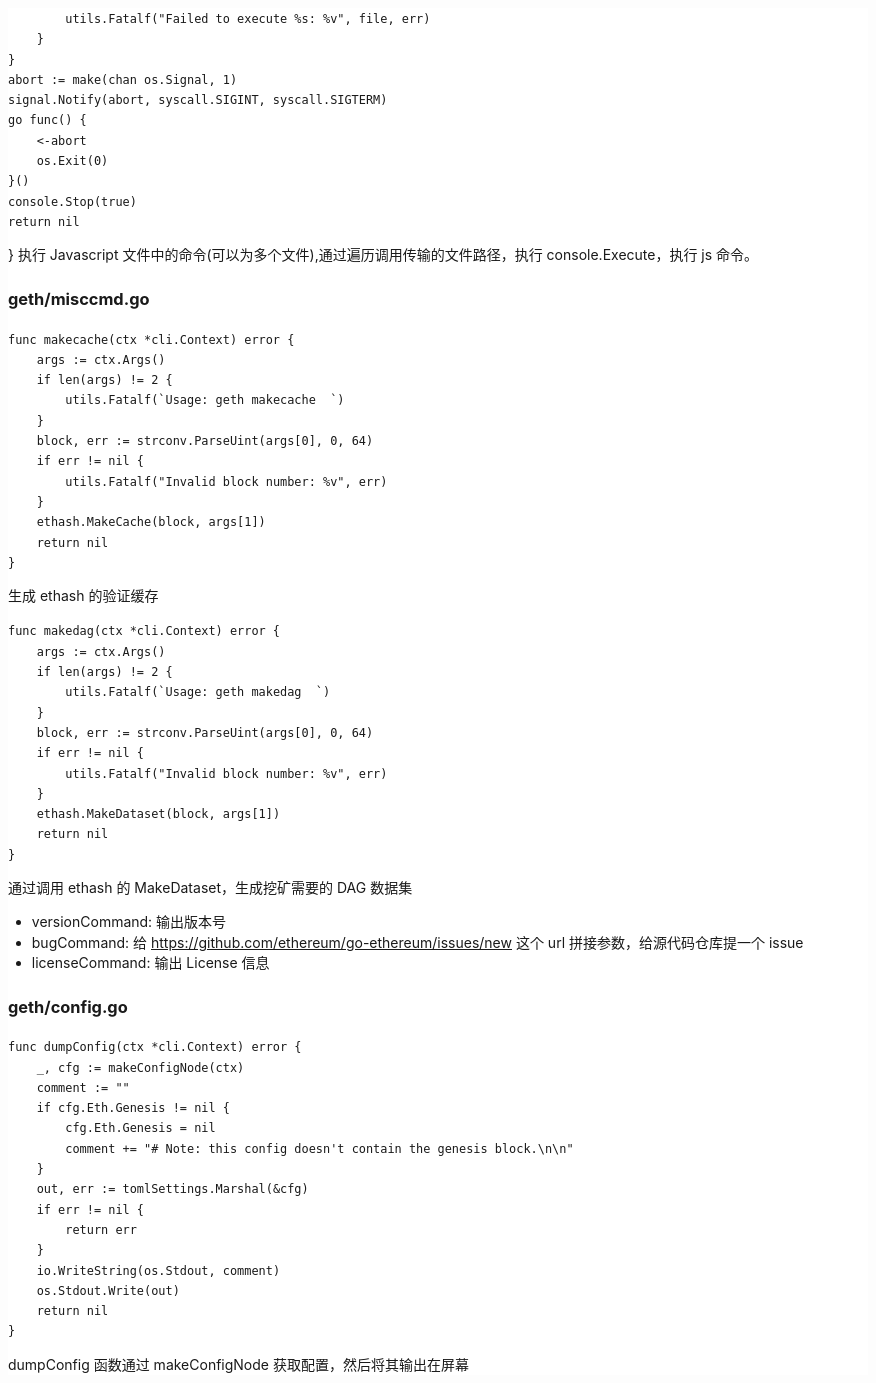 			utils.Fatalf("Failed to execute %s: %v", file, err)
		}
	}
	abort := make(chan os.Signal, 1)
	signal.Notify(abort, syscall.SIGINT, syscall.SIGTERM)
	go func() {
		<-abort
		os.Exit(0)
	}()
	console.Stop(true)
	return nil
}</code></pre>
执行 Javascript 文件中的命令(可以为多个文件),通过遍历调用传输的文件路径，执行 console.Execute，执行 js 命令。

### geth/misccmd.go
<pre><code>func makecache(ctx *cli.Context) error {
	args := ctx.Args()
	if len(args) != 2 {
		utils.Fatalf(`Usage: geth makecache <block number> <outputdir>`)
	}
	block, err := strconv.ParseUint(args[0], 0, 64)
	if err != nil {
		utils.Fatalf("Invalid block number: %v", err)
	}
	ethash.MakeCache(block, args[1])
	return nil
}</code></pre>
生成 ethash 的验证缓存
<pre><code>func makedag(ctx *cli.Context) error {
	args := ctx.Args()
	if len(args) != 2 {
		utils.Fatalf(`Usage: geth makedag <block number> <outputdir>`)
	}
	block, err := strconv.ParseUint(args[0], 0, 64)
	if err != nil {
		utils.Fatalf("Invalid block number: %v", err)
	}
	ethash.MakeDataset(block, args[1])
	return nil
}</code></pre>
通过调用 ethash 的 MakeDataset，生成挖矿需要的 DAG 数据集

- versionCommand: 输出版本号
- bugCommand: 给 https://github.com/ethereum/go-ethereum/issues/new 这个 url 拼接参数，给源代码仓库提一个 issue
- licenseCommand: 输出 License 信息

### geth/config.go
<pre><code>func dumpConfig(ctx *cli.Context) error {
	_, cfg := makeConfigNode(ctx)
	comment := ""
	if cfg.Eth.Genesis != nil {
		cfg.Eth.Genesis = nil
		comment += "# Note: this config doesn't contain the genesis block.\n\n"
	}
	out, err := tomlSettings.Marshal(&cfg)
	if err != nil {
		return err
	}
	io.WriteString(os.Stdout, comment)
	os.Stdout.Write(out)
	return nil
}</code></pre>
dumpConfig 函数通过 makeConfigNode 获取配置，然后将其输出在屏幕
